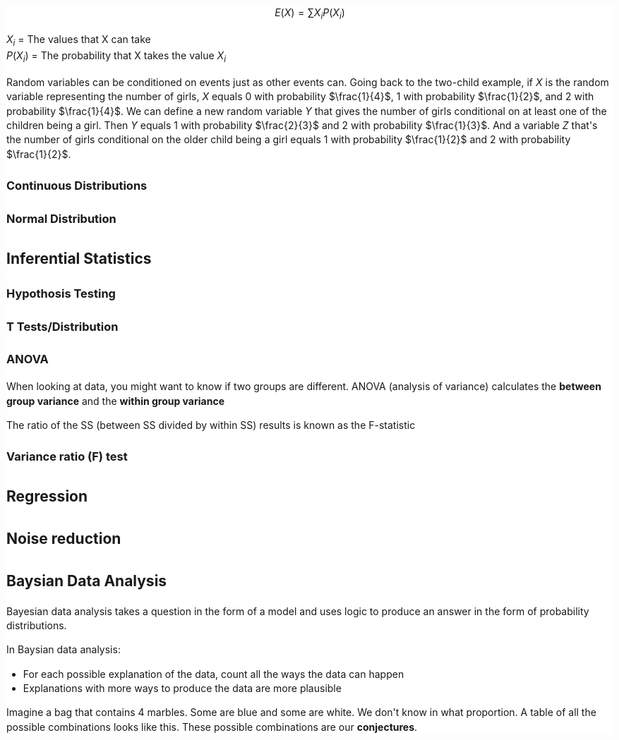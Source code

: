 $$
E(X) = \sum {X_iP(X_i)}
$$

$X_i$ = The values that X can take\
$P(X_i)$ = The probability that X takes the value $X_i$

Random variables can be conditioned on events just as other events can. Going back to the two-child example, if $X$ is the random variable representing the number of girls, $X$ equals 0 with probability $\frac{1}{4}$, 1 with probability $\frac{1}{2}$, and 2 with probability $\frac{1}{4}$. We can define a new random variable $Y$ that gives the number of girls conditional on at least one of the children being a girl. Then $Y$ equals 1 with probability $\frac{2}{3}$ and 2 with probability $\frac{1}{3}$. And a variable $Z$ that's the number of girls conditional on the older child being a girl equals 1 with probability $\frac{1}{2}$ and 2 with probability $\frac{1}{2}$.

### Continuous Distributions

### Normal Distribution

## Inferential Statistics

### Hypothosis Testing

### T Tests/Distribution

### ANOVA

When looking at data, you might want to know if two groups are different. ANOVA (analysis of variance) calculates the **between group variance** and the **within group variance**

The ratio of the SS (between SS divided by within SS) results is known as the F-statistic

### Variance ratio (F) test

## Regression

## Noise reduction

## Baysian Data Analysis

Bayesian data analysis takes a question in the form of a model and uses logic to produce an answer in the form of probability distributions.

In Baysian data analysis:

- For each possible explanation of the data, count all the ways the data can happen
- Explanations with more ways to produce the data are more plausible

Imagine a bag that contains 4 marbles. Some are blue and some are white. We don't know in what proportion. A table of all the possible combinations looks like this. These possible combinations are our **conjectures**.
